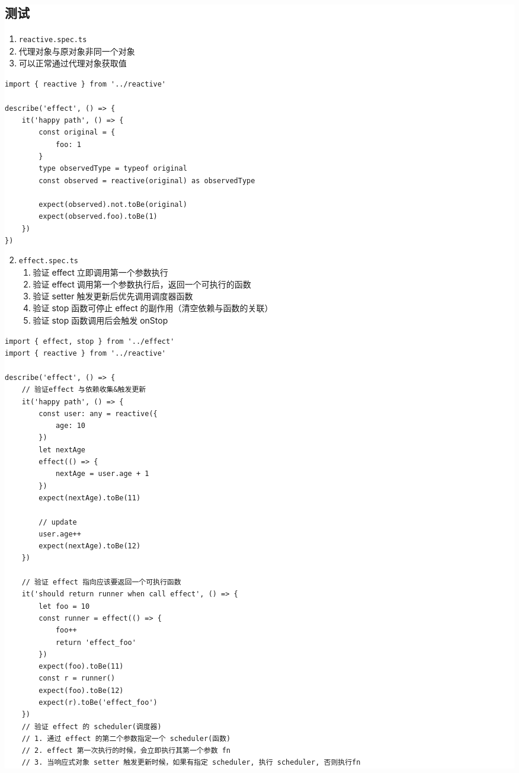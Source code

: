 ## 测试
1. `reactive.spec.ts`
  1. 代理对象与原对象非同一个对象
  2. 可以正常通过代理对象获取值
```
import { reactive } from '../reactive'

describe('effect', () => {
    it('happy path', () => {
        const original = {
            foo: 1
        }
        type observedType = typeof original
        const observed = reactive(original) as observedType

        expect(observed).not.toBe(original)
        expect(observed.foo).toBe(1)
    })
})
```
2. `effect.spec.ts`
    1. 验证 effect 立即调用第一个参数执行
    2. 验证 effect 调用第一个参数执行后，返回一个可执行的函数
    3. 验证 setter 触发更新后优先调用调度器函数
    4. 验证 stop 函数可停止 effect 的副作用（清空依赖与函数的关联）
    5. 验证 stop 函数调用后会触发 onStop
```
import { effect, stop } from '../effect'
import { reactive } from '../reactive'

describe('effect', () => {
    // 验证effect 与依赖收集&触发更新
    it('happy path', () => {
        const user: any = reactive({
            age: 10
        })
        let nextAge
        effect(() => {
            nextAge = user.age + 1
        })
        expect(nextAge).toBe(11)

        // update
        user.age++
        expect(nextAge).toBe(12)
    })

    // 验证 effect 指向应该要返回一个可执行函数
    it('should return runner when call effect', () => {
        let foo = 10
        const runner = effect(() => {
            foo++
            return 'effect_foo'
        })
        expect(foo).toBe(11)
        const r = runner()
        expect(foo).toBe(12)
        expect(r).toBe('effect_foo')
    })
    // 验证 effect 的 scheduler(调度器)
    // 1. 通过 effect 的第二个参数指定一个 scheduler(函数)
    // 2. effect 第一次执行的时候，会立即执行其第一个参数 fn
    // 3. 当响应式对象 setter 触发更新时候，如果有指定 scheduler, 执行 scheduler, 否则执行fn
```